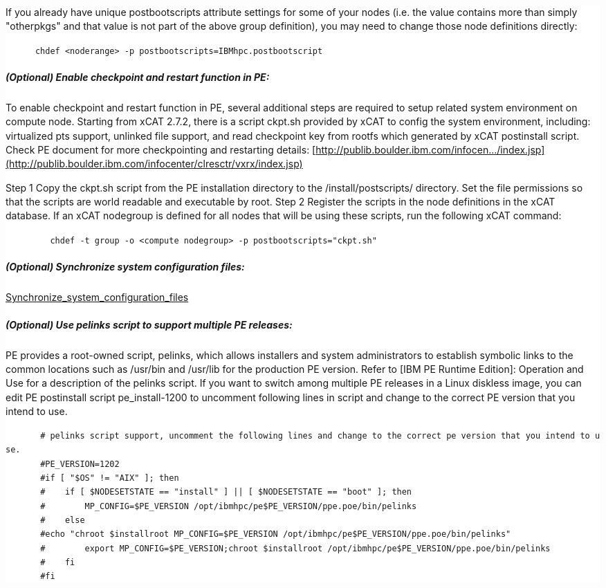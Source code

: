 If you already have unique postbootscripts attribute settings for some of your nodes (i.e. the value contains more than simply "otherpkgs" and that value is not part of the above group definition), you may need to change those node definitions directly:

~~~~
      chdef <noderange> -p postbootscripts=IBMhpc.postbootscript
~~~~


##### (Optional) Enable checkpoint and restart function in PE:

To enable checkpoint and restart function in PE, several additional steps are required to setup related system environment on compute node. Starting from xCAT 2.7.2, there is a script ckpt.sh provided by xCAT to config the system environment, including: virtualized pts support, unlinked file support, and read checkpoint key from rootfs which generated by xCAT postinstall script. Check PE document for more checkpointing and restarting details: [http://publib.boulder.ibm.com/infocen.../index.jsp](http://publib.boulder.ibm.com/infocenter/clresctr/vxrx/index.jsp)

Step 1
    Copy the ckpt.sh script from the PE installation directory to the /install/postscripts/ directory. Set the file permissions so that the scripts are world readable and executable by root.
Step 2
    Register the scripts in the node definitions in the xCAT database. If an xCAT nodegroup is defined for all nodes that will be using these scripts, run the following xCAT command:


~~~~
         chdef -t group -o <compute nodegroup> -p postbootscripts="ckpt.sh"
~~~~


##### (Optional) Synchronize system configuration files:

[Synchronize_system_configuration_files](Synchronize_system_configuration_files)

##### (Optional) Use pelinks script to support multiple PE releases:

PE provides a root-owned script, pelinks, which allows installers and system administrators to establish symbolic links to the common locations such as /usr/bin and /usr/lib for the production PE version. Refer to [IBM PE Runtime Edition]: Operation and Use for a description of the pelinks script.
If you want to switch among multiple PE releases in a Linux diskless image, you can edit PE postinstall script pe_install-1200 to uncomment following lines in script and change to the correct PE version that you intend to use.

~~~~
       # pelinks script support, uncomment the following lines and change to the correct pe version that you intend to use.
       #PE_VERSION=1202
       #if [ "$OS" != "AIX" ]; then
       #    if [ $NODESETSTATE == "install" ] || [ $NODESETSTATE == "boot" ]; then
       #        MP_CONFIG=$PE_VERSION /opt/ibmhpc/pe$PE_VERSION/ppe.poe/bin/pelinks
       #    else
       #echo "chroot $installroot MP_CONFIG=$PE_VERSION /opt/ibmhpc/pe$PE_VERSION/ppe.poe/bin/pelinks"
       #        export MP_CONFIG=$PE_VERSION;chroot $installroot /opt/ibmhpc/pe$PE_VERSION/ppe.poe/bin/pelinks
       #    fi
       #fi

~~~~
